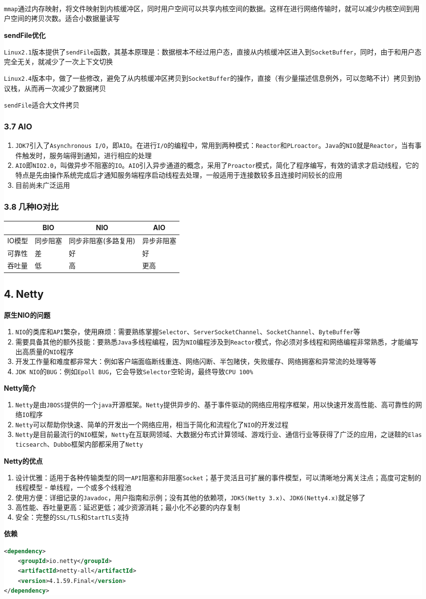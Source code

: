 `mmap`通过内存映射，将文件映射到内核缓冲区，同时用户空间可以共享内核空间的数据。这样在进行网络传输时，就可以减少内核空间到用户空间的拷贝次数。适合小数据量读写

**sendFile优化**

`Linux2.1`版本提供了`sendFile`函数，其基本原理是：数据根本不经过用户态，直接从内核缓冲区进入到`SocketBuffer`，同时，由于和用户态完全无关，就减少了一次上下文切换

`Linux2.4`版本中，做了一些修改，避免了从内核缓冲区拷贝到`SocketBuffer`的操作，直接（有少量描述信息例外，可以忽略不计）拷贝到协议栈，从而再一次减少了数据拷贝

`sendFile`适合大文件拷贝

### 3.7 AIO

1. `JDK7`引入了`Asynchronous I/O`，即`AIO`。在进行`I/O`的编程中，常用到两种模式：`Reactor`和`PLroactor`。`Java`的`NIO`就是`Reactor`，当有事件触发时，服务端得到通知，进行相应的处理
2. `AIO`即`NIO2.0`，叫做异步不阻塞的`IO`。`AIO`引入异步通道的概念，采用了`Proactor`模式，简化了程序编写，有效的请求才启动线程，它的特点是先由操作系统完成后才通知服务端程序启动线程去处理，一般适用于连接数较多且连接时间较长的应用
3. 目前尚未广泛运用

### 3.8 几种IO对比

|        | BIO      | NIO                  | AIO        |
| ------ | -------- | -------------------- | ---------- |
| IO模型 | 同步阻塞 | 同步非阻塞(多路复用) | 异步非阻塞 |
| 可靠性 | 差       | 好                   | 好         |
| 吞吐量 | 低       | 高                   | 更高       |

## 4. Netty

**原生NIO的问题**

1. `NIO`的类库和`API`繁杂，使用麻烦：需要熟练掌握`Selector`、`ServerSocketChannel`、`SocketChannel`、`ByteBuffer`等
2. 需要具备其他的额外技能：要熟悉`Java`多线程编程，因为`NIO`编程涉及到`Reactor`模式，你必须对多线程和网络编程非常熟悉，才能编写出高质量的`NIO`程序
3. 开发工作量和难度都非常大：例如客户端面临断线重连、网络闪断、半包赌侠，失败缓存、网络拥塞和异常流的处理等等
4. `JDK NIO`的`BUG`：例如`Epoll BUG`，它会导致`Selector`空轮询，最终导致`CPU 100%`

**Netty简介**

1. `Netty`是由`JBOSS`提供的一个`java`开源框架。`Netty`提供异步的、基于事件驱动的网络应用程序框架，用以快速开发高性能、高可靠性的网络`IO`程序
2. `Netty`可以帮助你快速、简单的开发出一个网络应用，相当于简化和流程化了`NIO`的开发过程
3. `Netty`是目前最流行的`NIO`框架，`Netty`在互联网领域、大数据分布式计算领域、游戏行业、通信行业等获得了广泛的应用，之谜鞥的`Elasticsearch`、`Dubbo`框架内部都采用了`Netty`

**Netty的优点**

1. 设计优雅：适用于各种传输类型的同一`API`阻塞和非阻塞`Socket`；基于灵活且可扩展的事件模型，可以清晰地分离关注点；高度可定制的线程模型 - 单线程，一个或多个线程池
2. 使用方便：详细记录的`Javadoc`，用户指南和示例；没有其他的依赖项，`JDK5(Netty 3.x)`、`JDK6(Netty4.x)`就足够了
3. 高性能、吞吐量更高：延迟更低；减少资源消耗；最小化不必要的内存复制
4. 安全：完整的`SSL/TLS`和`StartTLS`支持

**依赖**

```xml
<dependency>
    <groupId>io.netty</groupId>
    <artifactId>netty-all</artifactId>
    <version>4.1.59.Final</version>
</dependency>
```
